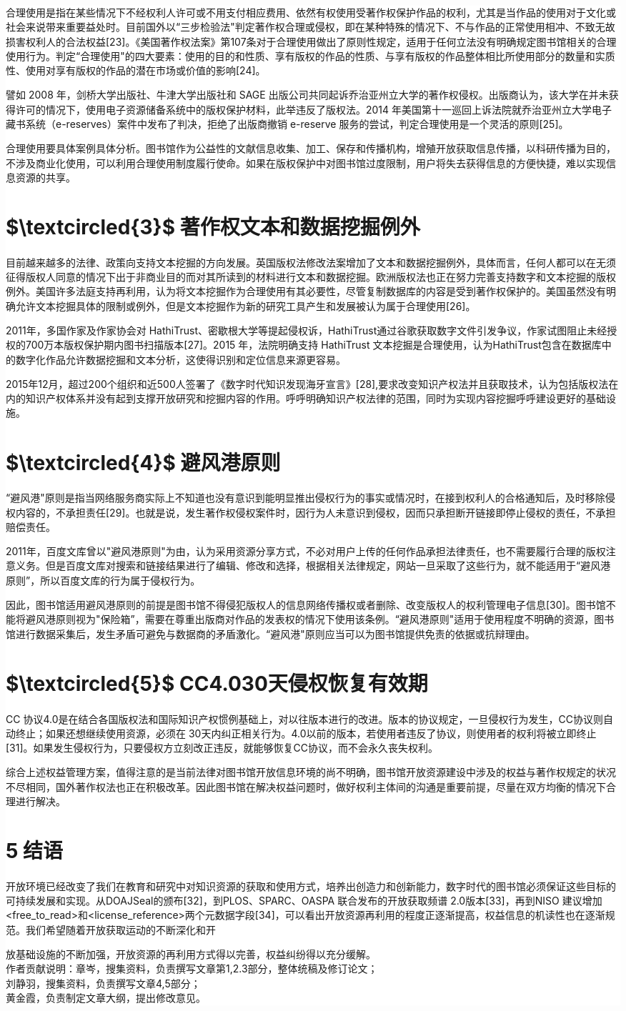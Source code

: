 合理使用是指在某些情况下不经权利人许可或不用支付相应费用、依然有权使用受著作权保护作品的权利，尤其是当作品的使用对于文化或社会来说带来重要益处时。目前国外以“三步检验法"判定著作权合理或侵权，即在某种特殊的情况下、不与作品的正常使用相冲、不致无故损害权利人的合法权益[23]。《美国著作权法案》第107条对于合理使用做出了原则性规定，适用于任何立法没有明确规定图书馆相关的合理使用行为。判定“合理使用"的四大要素：使用的目的和性质、享有版权的作品的性质、与享有版权的作品整体相比所使用部分的数量和实质性、使用对享有版权的作品的潜在市场或价值的影响[24]。

譬如 2008 年，剑桥大学出版社、牛津大学出版社和 SAGE 出版公司共同起诉乔治亚州立大学的著作权侵权。出版商认为，该大学在并未获得许可的情况下，使用电子资源储备系统中的版权保护材料，此举违反了版权法。2014 年美国第十一巡回上诉法院就乔治亚州立大学电子藏书系统（e-reserves）案件中发布了判决，拒绝了出版商撤销 e-reserve 服务的尝试，判定合理使用是一个灵活的原则[25]。

合理使用要具体案例具体分析。图书馆作为公益性的文献信息收集、加工、保存和传播机构，增殖开放获取信息传播，以科研传播为目的，不涉及商业化使用，可以利用合理使用制度履行使命。如果在版权保护中对图书馆过度限制，用户将失去获得信息的方便快捷，难以实现信息资源的共享。

# $\textcircled{3}$ 著作权文本和数据挖掘例外

目前越来越多的法律、政策向支持文本挖掘的方向发展。英国版权法修改法案增加了文本和数据挖掘例外，具体而言，任何人都可以在无须征得版权人同意的情况下出于非商业目的而对其所读到的材料进行文本和数据挖掘。欧洲版权法也正在努力完善支持数字和文本挖掘的版权例外。美国许多法庭支持再利用，认为将文本挖掘作为合理使用有其必要性，尽管复制数据库的内容是受到著作权保护的。美国虽然没有明确允许文本挖掘具体的限制或例外，但是文本挖掘作为新的研究工具产生和发展被认为属于合理使用[26]。

2011年，多国作家及作家协会对 HathiTrust、密歇根大学等提起侵权诉，HathiTrust通过谷歌获取数字文件引发争议，作家试图阻止未经授权的700万本版权保护期内图书扫描版本[27]。2015 年，法院明确支持 HathiTrust 文本挖掘是合理使用，认为HathiTrust包含在数据库中的数字化作品允许数据挖掘和文本分析，这使得识别和定位信息来源更容易。

2015年12月，超过200个组织和近500人签署了《数字时代知识发现海牙宣言》[28],要求改变知识产权法并且获取技术，认为包括版权法在内的知识产权体系并没有起到支撑开放研究和挖掘内容的作用。呼呼明确知识产权法律的范围，同时为实现内容挖掘呼呼建设更好的基础设施。

# $\textcircled{4}$ 避风港原则

“避风港"原则是指当网络服务商实际上不知道也没有意识到能明显推出侵权行为的事实或情况时，在接到权利人的合格通知后，及时移除侵权内容的，不承担责任[29]。也就是说，发生著作权侵权案件时，因行为人未意识到侵权，因而只承担断开链接即停止侵权的责任，不承担赔偿责任。

2011年，百度文库曾以"避风港原则"为由，认为采用资源分享方式，不必对用户上传的任何作品承担法律责任，也不需要履行合理的版权注意义务。但是百度文库对搜索和链接结果进行了编辑、修改和选择，根据相关法律规定，网站一旦采取了这些行为，就不能适用于“避风港原则”，所以百度文库的行为属于侵权行为。

因此，图书馆适用避风港原则的前提是图书馆不得侵犯版权人的信息网络传播权或者删除、改变版权人的权利管理电子信息[30]。图书馆不能将避风港原则视为"保险箱”，需要在尊重出版商对作品的发表权的情况下使用该条例。“避风港原则"适用于使用程度不明确的资源，图书馆进行数据采集后，发生矛盾可避免与数据商的矛盾激化。“避风港"原则应当可以为图书馆提供免责的依据或抗辩理由。

# $\textcircled{5}$ CC4.030天侵权恢复有效期

CC 协议4.0是在结合各国版权法和国际知识产权惯例基础上，对以往版本进行的改进。版本的协议规定，一旦侵权行为发生，CC协议则自动终止；如果还想继续使用资源，必须在 30天内纠正相关行为。4.0以前的版本，若使用者违反了协议，则使用者的权利将被立即终止[31]。如果发生侵权行为，只要侵权方立刻改正违反，就能够恢复CC协议，而不会永久丧失权利。

综合上述权益管理方案，值得注意的是当前法律对图书馆开放信息环境的尚不明确，图书馆开放资源建设中涉及的权益与著作权规定的状况不尽相同，国外著作权法也正在积极改革。因此图书馆在解决权益问题时，做好权利主体间的沟通是重要前提，尽量在双方均衡的情况下合理进行解决。

# 5 结语

开放环境已经改变了我们在教育和研究中对知识资源的获取和使用方式，培养出创造力和创新能力，数字时代的图书馆必须保证这些目标的可持续发展和实现。从DOAJSeal的颁布[32]，到PLOS、SPARC、OASPA 联合发布的开放获取频谱 2.0版本[33]，再到NISO 建议增加<free_to_read>和<license_reference>两个元数据字段[34]，可以看出开放资源再利用的程度正逐渐提高，权益信息的机读性也在逐渐规范。我们希望随着开放获取运动的不断深化和开

放基础设施的不断加强，开放资源的再利用方式得以完善，权益纠纷得以充分缓解。  
作者贡献说明：章岑，搜集资料，负责撰写文章第1,2.3部分，整体统稿及修订论文；  
刘静羽，搜集资料，负责撰写文章4,5部分；  
黄金霞，负责制定文章大纲，提出修改意见。
